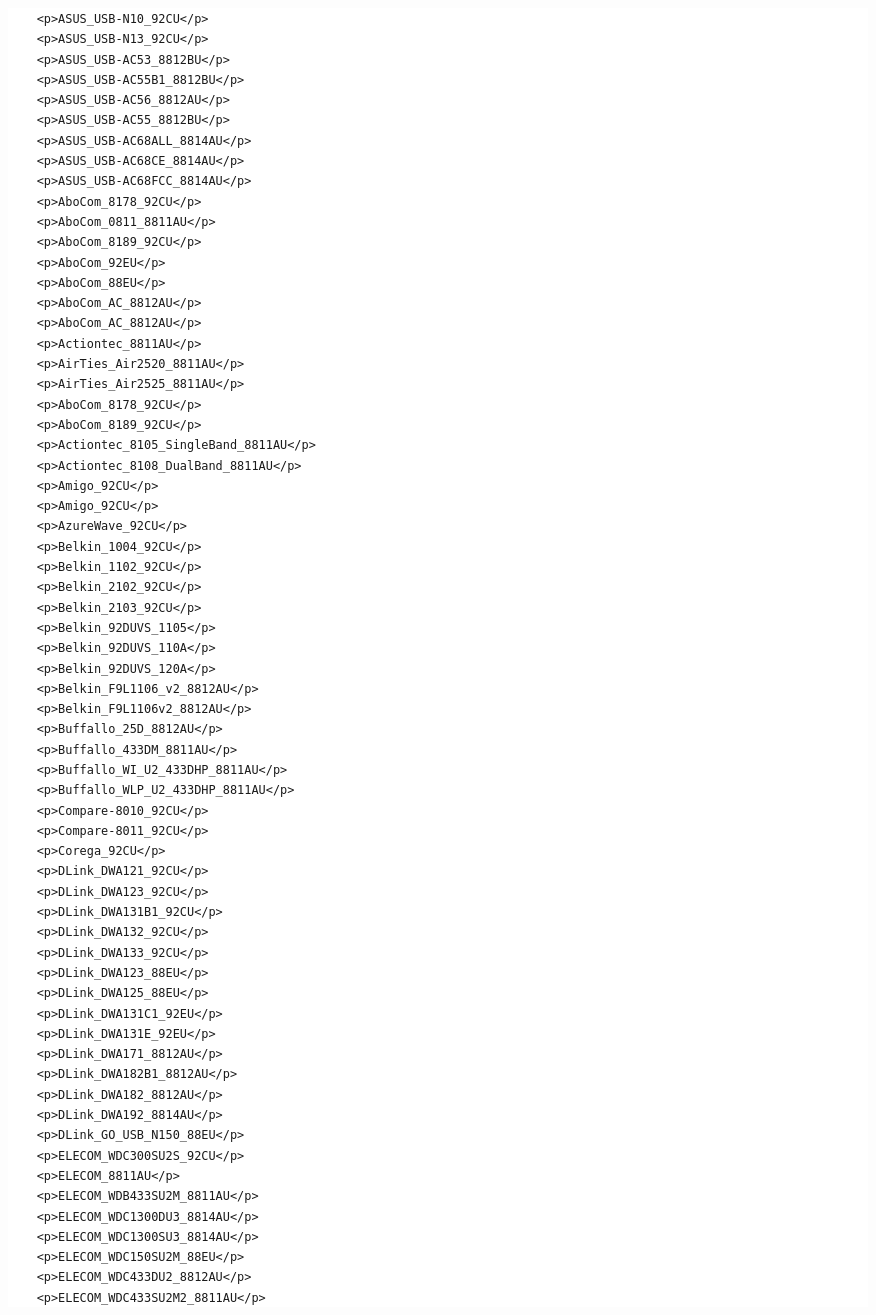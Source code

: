         <p>ASUS_USB-N10_92CU</p>
        <p>ASUS_USB-N13_92CU</p>
        <p>ASUS_USB-AC53_8812BU</p>
        <p>ASUS_USB-AC55B1_8812BU</p>
        <p>ASUS_USB-AC56_8812AU</p>
        <p>ASUS_USB-AC55_8812BU</p>
        <p>ASUS_USB-AC68ALL_8814AU</p>
        <p>ASUS_USB-AC68CE_8814AU</p>
        <p>ASUS_USB-AC68FCC_8814AU</p>
        <p>AboCom_8178_92CU</p>
        <p>AboCom_0811_8811AU</p>
        <p>AboCom_8189_92CU</p>
        <p>AboCom_92EU</p>
        <p>AboCom_88EU</p>
        <p>AboCom_AC_8812AU</p>
        <p>AboCom_AC_8812AU</p>
        <p>Actiontec_8811AU</p>
        <p>AirTies_Air2520_8811AU</p>
        <p>AirTies_Air2525_8811AU</p>
        <p>AboCom_8178_92CU</p>
        <p>AboCom_8189_92CU</p>
        <p>Actiontec_8105_SingleBand_8811AU</p>
        <p>Actiontec_8108_DualBand_8811AU</p>
        <p>Amigo_92CU</p>
        <p>Amigo_92CU</p>
        <p>AzureWave_92CU</p>
        <p>Belkin_1004_92CU</p>
        <p>Belkin_1102_92CU</p>
        <p>Belkin_2102_92CU</p>
        <p>Belkin_2103_92CU</p>
        <p>Belkin_92DUVS_1105</p>
        <p>Belkin_92DUVS_110A</p>
        <p>Belkin_92DUVS_120A</p>
        <p>Belkin_F9L1106_v2_8812AU</p>
        <p>Belkin_F9L1106v2_8812AU</p>
        <p>Buffallo_25D_8812AU</p>
        <p>Buffallo_433DM_8811AU</p>
        <p>Buffallo_WI_U2_433DHP_8811AU</p>
        <p>Buffallo_WLP_U2_433DHP_8811AU</p>
        <p>Compare-8010_92CU</p>
        <p>Compare-8011_92CU</p>
        <p>Corega_92CU</p>
        <p>DLink_DWA121_92CU</p>
        <p>DLink_DWA123_92CU</p>
        <p>DLink_DWA131B1_92CU</p>
        <p>DLink_DWA132_92CU</p>
        <p>DLink_DWA133_92CU</p>
        <p>DLink_DWA123_88EU</p>
        <p>DLink_DWA125_88EU</p>
        <p>DLink_DWA131C1_92EU</p>
        <p>DLink_DWA131E_92EU</p>
        <p>DLink_DWA171_8812AU</p>
        <p>DLink_DWA182B1_8812AU</p>
        <p>DLink_DWA182_8812AU</p>
        <p>DLink_DWA192_8814AU</p>
        <p>DLink_GO_USB_N150_88EU</p>
        <p>ELECOM_WDC300SU2S_92CU</p>
        <p>ELECOM_8811AU</p>
        <p>ELECOM_WDB433SU2M_8811AU</p>
        <p>ELECOM_WDC1300DU3_8814AU</p>
        <p>ELECOM_WDC1300SU3_8814AU</p>
        <p>ELECOM_WDC150SU2M_88EU</p>
        <p>ELECOM_WDC433DU2_8812AU</p>
        <p>ELECOM_WDC433SU2M2_8811AU</p>
